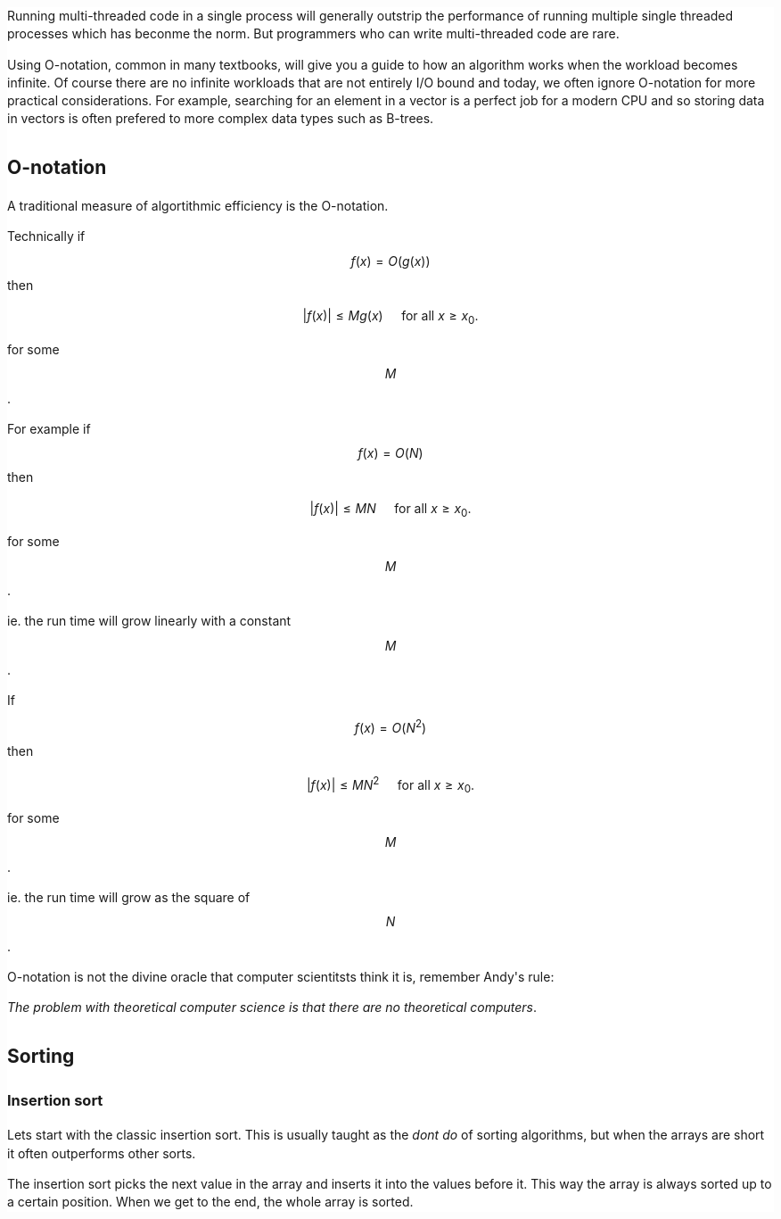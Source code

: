Running multi-threaded code in a single process will generally outstrip
the performance of running multiple single threaded processes which has
beconme the norm. But programmers who can write multi-threaded code are
rare.

Using O-notation, common in many textbooks, will give you a guide to
how an algorithm works when the workload becomes infinite. Of course
there are no infinite workloads that are not entirely I/O bound and
today, we often ignore O-notation for more practical considerations.
For example, searching for an element in a vector is a perfect job
for a modern CPU and so storing data in vectors is often prefered
to more complex data types such as B-trees.

## O-notation

A traditional measure of algortithmic efficiency is the O-notation.

Technically if $$f(x) = O(g(x))$$ then

$$|f(x)| \le M g(x) \quad \text{ for all } x \ge x_0.$$

for some $$M$$.

For example if $$f(x) = O(N)$$ then

$$|f(x)| \le M N \quad \text{ for all } x \ge x_0.$$

for some $$M$$.

ie. the run time will grow linearly with a constant $$M$$.

If $$f(x) = O(N^2)$$ then

$$|f(x)| \le M N^2 \quad \text{ for all } x \ge x_0.$$

for some $$M$$.

ie. the run time will grow as the square of $$N$$.

O-notation is not the divine oracle that computer scientitsts
think it is, remember Andy's rule:

*The problem with theoretical computer science is that there
are no theoretical computers*.

## Sorting

### Insertion sort

Lets start with the classic insertion sort. This is usually taught
as the *dont do* of sorting algorithms, but when the arrays are short
it often outperforms other sorts.

The insertion sort picks the next value in the array and inserts
it into the values before it. This way the array is always sorted
up to a certain position. When we get to the end, the whole array
is sorted.
